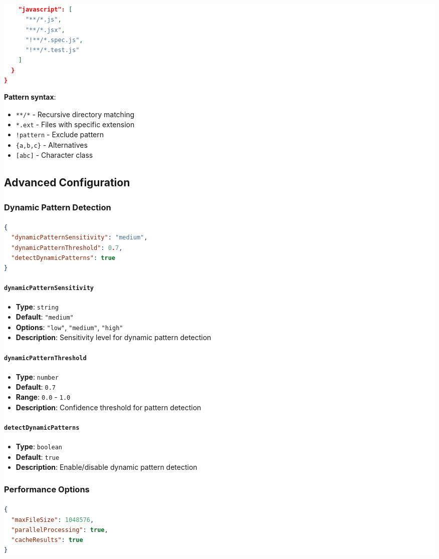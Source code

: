 ```json
    "javascript": [
      "**/*.js",
      "**/*.jsx",
      "!**/*.spec.js",
      "!**/*.test.js"
    ]
  }
}
```

**Pattern syntax**:
- `**/*` - Recursive directory matching
- `*.ext` - Files with specific extension
- `!pattern` - Exclude pattern
- `{a,b,c}` - Alternatives
- `[abc]` - Character class

## Advanced Configuration

### Dynamic Pattern Detection

```json
{
  "dynamicPatternSensitivity": "medium",
  "dynamicPatternThreshold": 0.7,
  "detectDynamicPatterns": true
}
```

#### `dynamicPatternSensitivity`
- **Type**: `string`
- **Default**: `"medium"`
- **Options**: `"low"`, `"medium"`, `"high"`
- **Description**: Sensitivity level for dynamic pattern detection

#### `dynamicPatternThreshold`
- **Type**: `number`
- **Default**: `0.7`
- **Range**: `0.0` - `1.0`
- **Description**: Confidence threshold for pattern detection

#### `detectDynamicPatterns`
- **Type**: `boolean`
- **Default**: `true`
- **Description**: Enable/disable dynamic pattern detection

### Performance Options

```json
{
  "maxFileSize": 1048576,
  "parallelProcessing": true,
  "cacheResults": true
}
```
